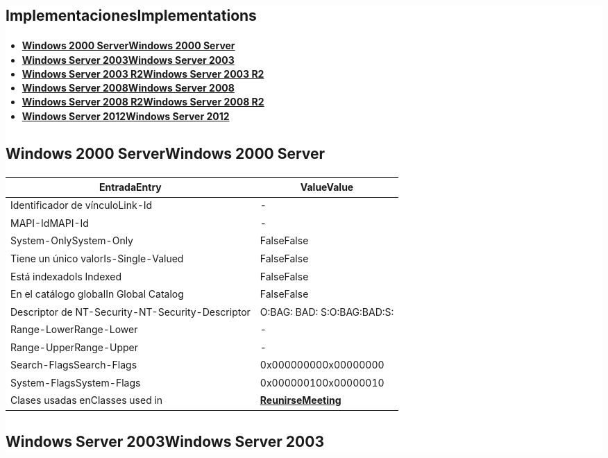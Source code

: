 
## <a name="implementations"></a><span data-ttu-id="1d848-122">Implementaciones</span><span class="sxs-lookup"><span data-stu-id="1d848-122">Implementations</span></span>

-   [<span data-ttu-id="1d848-123">**Windows 2000 Server**</span><span class="sxs-lookup"><span data-stu-id="1d848-123">**Windows 2000 Server**</span></span>](#windows-2000-server)
-   [<span data-ttu-id="1d848-124">**Windows Server 2003**</span><span class="sxs-lookup"><span data-stu-id="1d848-124">**Windows Server 2003**</span></span>](#windows-server-2003)
-   [<span data-ttu-id="1d848-125">**Windows Server 2003 R2**</span><span class="sxs-lookup"><span data-stu-id="1d848-125">**Windows Server 2003 R2**</span></span>](#windows-server-2003-r2)
-   [<span data-ttu-id="1d848-126">**Windows Server 2008**</span><span class="sxs-lookup"><span data-stu-id="1d848-126">**Windows Server 2008**</span></span>](#windows-server-2008)
-   [<span data-ttu-id="1d848-127">**Windows Server 2008 R2**</span><span class="sxs-lookup"><span data-stu-id="1d848-127">**Windows Server 2008 R2**</span></span>](#windows-server-2008-r2)
-   [<span data-ttu-id="1d848-128">**Windows Server 2012**</span><span class="sxs-lookup"><span data-stu-id="1d848-128">**Windows Server 2012**</span></span>](#windows-server-2012)

## <a name="windows-2000-server"></a><span data-ttu-id="1d848-129">Windows 2000 Server</span><span class="sxs-lookup"><span data-stu-id="1d848-129">Windows 2000 Server</span></span>



| <span data-ttu-id="1d848-130">Entrada</span><span class="sxs-lookup"><span data-stu-id="1d848-130">Entry</span></span> | <span data-ttu-id="1d848-131">Value</span><span class="sxs-lookup"><span data-stu-id="1d848-131">Value</span></span> |
|------------------------|-----------------------------------------|
| <span data-ttu-id="1d848-132">Identificador de vínculo</span><span class="sxs-lookup"><span data-stu-id="1d848-132">Link-Id</span></span>                | \-                                      |
| <span data-ttu-id="1d848-133">MAPI-Id</span><span class="sxs-lookup"><span data-stu-id="1d848-133">MAPI-Id</span></span>                | \-                                      |
| <span data-ttu-id="1d848-134">System-Only</span><span class="sxs-lookup"><span data-stu-id="1d848-134">System-Only</span></span>            | <span data-ttu-id="1d848-135">False</span><span class="sxs-lookup"><span data-stu-id="1d848-135">False</span></span>                                   |
| <span data-ttu-id="1d848-136">Tiene un único valor</span><span class="sxs-lookup"><span data-stu-id="1d848-136">Is-Single-Valued</span></span>       | <span data-ttu-id="1d848-137">False</span><span class="sxs-lookup"><span data-stu-id="1d848-137">False</span></span>                                   |
| <span data-ttu-id="1d848-138">Está indexado</span><span class="sxs-lookup"><span data-stu-id="1d848-138">Is Indexed</span></span>             | <span data-ttu-id="1d848-139">False</span><span class="sxs-lookup"><span data-stu-id="1d848-139">False</span></span>                                   |
| <span data-ttu-id="1d848-140">En el catálogo global</span><span class="sxs-lookup"><span data-stu-id="1d848-140">In Global Catalog</span></span>      | <span data-ttu-id="1d848-141">False</span><span class="sxs-lookup"><span data-stu-id="1d848-141">False</span></span>                                   |
| <span data-ttu-id="1d848-142">Descriptor de NT-Security-</span><span class="sxs-lookup"><span data-stu-id="1d848-142">NT-Security-Descriptor</span></span> | <span data-ttu-id="1d848-143">O:BAG: BAD: S:</span><span class="sxs-lookup"><span data-stu-id="1d848-143">O:BAG:BAD:S:</span></span>                            |
| <span data-ttu-id="1d848-144">Range-Lower</span><span class="sxs-lookup"><span data-stu-id="1d848-144">Range-Lower</span></span>            | \-                                      |
| <span data-ttu-id="1d848-145">Range-Upper</span><span class="sxs-lookup"><span data-stu-id="1d848-145">Range-Upper</span></span>            | \-                                      |
| <span data-ttu-id="1d848-146">Search-Flags</span><span class="sxs-lookup"><span data-stu-id="1d848-146">Search-Flags</span></span>           | <span data-ttu-id="1d848-147">0x00000000</span><span class="sxs-lookup"><span data-stu-id="1d848-147">0x00000000</span></span>                              |
| <span data-ttu-id="1d848-148">System-Flags</span><span class="sxs-lookup"><span data-stu-id="1d848-148">System-Flags</span></span>           | <span data-ttu-id="1d848-149">0x00000010</span><span class="sxs-lookup"><span data-stu-id="1d848-149">0x00000010</span></span>                              |
| <span data-ttu-id="1d848-150">Clases usadas en</span><span class="sxs-lookup"><span data-stu-id="1d848-150">Classes used in</span></span>        | [<span data-ttu-id="1d848-151">**Reunirse**</span><span class="sxs-lookup"><span data-stu-id="1d848-151">**Meeting**</span></span>](c-meeting.md)<br/> |



## <a name="windows-server-2003"></a><span data-ttu-id="1d848-152">Windows Server 2003</span><span class="sxs-lookup"><span data-stu-id="1d848-152">Windows Server 2003</span></span>
